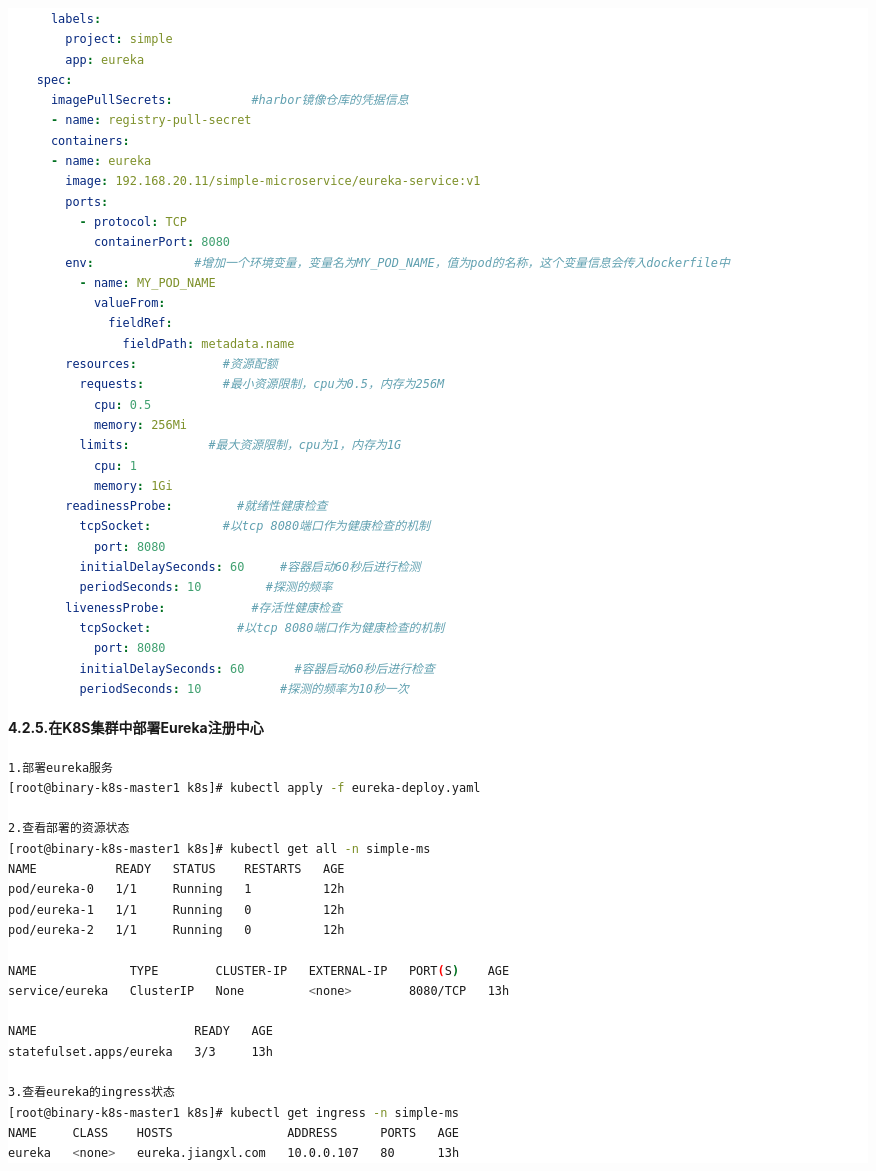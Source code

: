 ```yaml
      labels:
        project: simple
        app: eureka
    spec:
      imagePullSecrets:           #harbor镜像仓库的凭据信息
      - name: registry-pull-secret
      containers:
      - name: eureka
        image: 192.168.20.11/simple-microservice/eureka-service:v1
        ports:
          - protocol: TCP
            containerPort: 8080
        env:              #增加一个环境变量，变量名为MY_POD_NAME，值为pod的名称，这个变量信息会传入dockerfile中
          - name: MY_POD_NAME
            valueFrom:
              fieldRef:
                fieldPath: metadata.name
        resources:            #资源配额
          requests:           #最小资源限制，cpu为0.5，内存为256M
            cpu: 0.5
            memory: 256Mi
          limits:           #最大资源限制，cpu为1，内存为1G
            cpu: 1          
            memory: 1Gi
        readinessProbe:         #就绪性健康检查
          tcpSocket:          #以tcp 8080端口作为健康检查的机制
            port: 8080  
          initialDelaySeconds: 60     #容器启动60秒后进行检测
          periodSeconds: 10         #探测的频率
        livenessProbe:            #存活性健康检查
          tcpSocket:            #以tcp 8080端口作为健康检查的机制
            port: 8080  
          initialDelaySeconds: 60       #容器启动60秒后进行检查
          periodSeconds: 10           #探测的频率为10秒一次
```

#### 4.2.5.在K8S集群中部署Eureka注册中心

```sh
1.部署eureka服务
[root@binary-k8s-master1 k8s]# kubectl apply -f eureka-deploy.yaml 

2.查看部署的资源状态
[root@binary-k8s-master1 k8s]# kubectl get all -n simple-ms
NAME           READY   STATUS    RESTARTS   AGE
pod/eureka-0   1/1     Running   1          12h
pod/eureka-1   1/1     Running   0          12h
pod/eureka-2   1/1     Running   0          12h

NAME             TYPE        CLUSTER-IP   EXTERNAL-IP   PORT(S)    AGE
service/eureka   ClusterIP   None         <none>        8080/TCP   13h

NAME                      READY   AGE
statefulset.apps/eureka   3/3     13h

3.查看eureka的ingress状态
[root@binary-k8s-master1 k8s]# kubectl get ingress -n simple-ms
NAME     CLASS    HOSTS                ADDRESS      PORTS   AGE
eureka   <none>   eureka.jiangxl.com   10.0.0.107   80      13h
```
